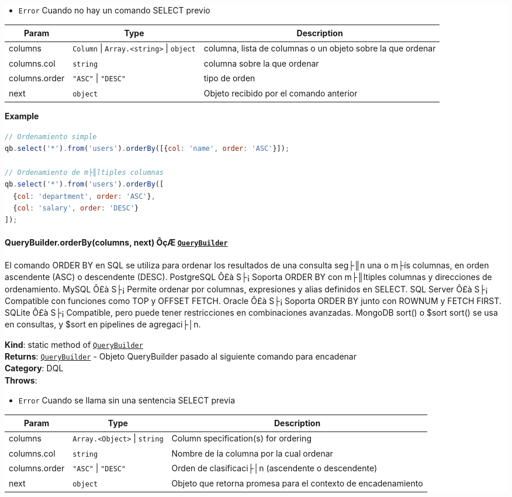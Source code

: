 - <code>Error</code> Cuando no hay un comando SELECT previo


| Param | Type | Description |
| --- | --- | --- |
| columns | <code>Column</code> \| <code>Array.&lt;string&gt;</code> \| <code>object</code> | columna, lista de columnas o un objeto sobre la que ordenar |
| columns.col | <code>string</code> | columna sobre la que ordenar |
| columns.order | <code>&quot;ASC&quot;</code> \| <code>&quot;DESC&quot;</code> | tipo de orden |
| next | <code>object</code> | Objeto recibido por el comando anterior |

**Example**  
```js
// Ordenamiento simple
qb.select('*').from('users').orderBy([{col: 'name', order: 'ASC'}]);

// Ordenamiento de m├║ltiples columnas
qb.select('*').from('users').orderBy([
  {col: 'department', order: 'ASC'}, 
  {col: 'salary', order: 'DESC'}
]);
```
<a name="QueryBuilder.orderBy"></a>

#### QueryBuilder.orderBy(columns, next) ÔçÆ [<code>QueryBuilder</code>](#QueryBuilder)
El comando ORDER BY en SQL se utiliza para ordenar los resultados de una consulta seg├║n una o m├ís columnas,
en orden ascendente (ASC) o descendente (DESC).
PostgreSQL	Ô£à S├¡	Soporta ORDER BY con m├║ltiples columnas y direcciones de ordenamiento.	
MySQL			Ô£à S├¡	Permite ordenar por columnas, expresiones y alias definidos en SELECT.
SQL Server	Ô£à S├¡	Compatible con funciones como TOP y OFFSET FETCH.
Oracle			Ô£à S├¡	Soporta ORDER BY junto con ROWNUM y FETCH FIRST.
SQLite			Ô£à S├¡	Compatible, pero puede tener restricciones en combinaciones avanzadas.
MongoDB	sort() o $sort	sort() se usa en consultas, y $sort en pipelines de agregaci├│n.

**Kind**: static method of [<code>QueryBuilder</code>](#QueryBuilder)  
**Returns**: [<code>QueryBuilder</code>](#QueryBuilder) - Objeto QueryBuilder pasado al siguiente comando para encadenar  
**Category**: DQL  
**Throws**:

- <code>Error</code> Cuando se llama sin una sentencia SELECT previa


| Param | Type | Description |
| --- | --- | --- |
| columns | <code>Array.&lt;Object&gt;</code> \| <code>string</code> | Column specification(s) for ordering |
| columns.col | <code>string</code> | Nombre de la columna por la cual ordenar |
| columns.order | <code>&quot;ASC&quot;</code> \| <code>&quot;DESC&quot;</code> | Orden de clasificaci├│n (ascendente o descendente) |
| next | <code>object</code> | Objeto que retorna promesa para el contexto de encadenamiento |
